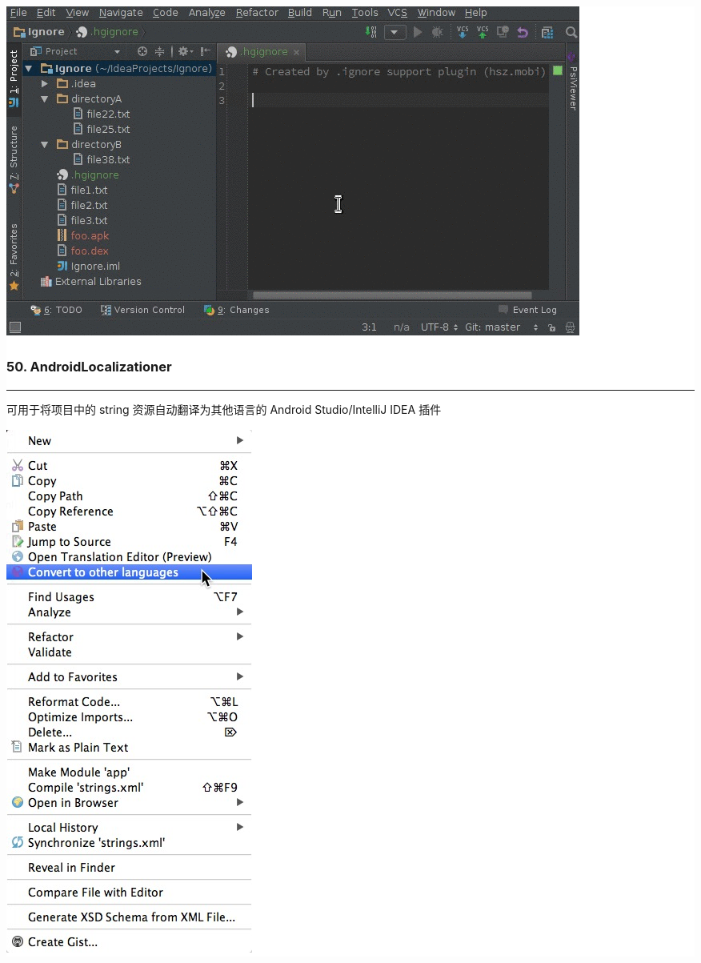 ![](https://raw.githubusercontent.com/xiashi/my-photo-gallery/master/plugins_icons/.ignore3.gif)



### 50. AndroidLocalizationer
---
可用于将项目中的 string 资源自动翻译为其他语言的 Android Studio/IntelliJ IDEA 插件

![](https://raw.githubusercontent.com/xiashi/my-photo-gallery/master/plugins_icons/AndroidLocalizationer1.png)
